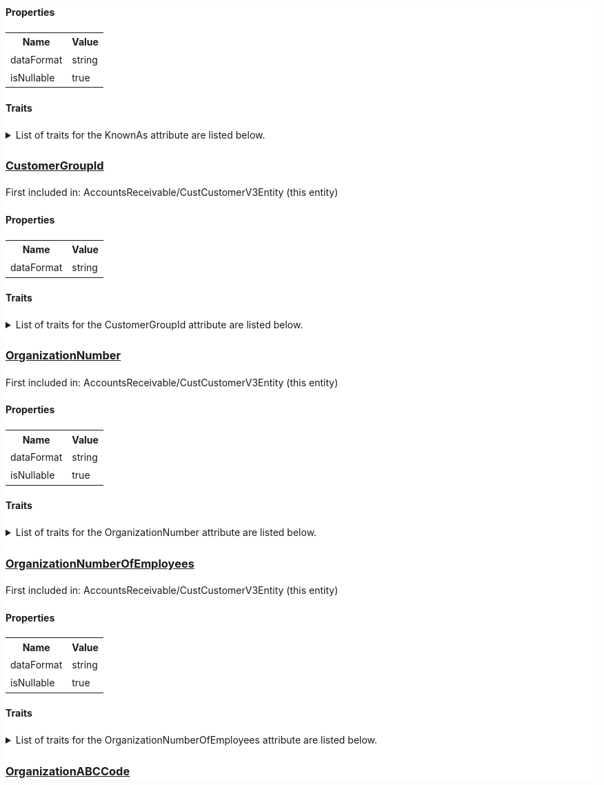 #### Properties

<table><tr><th>Name</th><th>Value</th></tr><tr><td>dataFormat</td><td>string</td></tr><tr><td>isNullable</td><td>true</td></tr></table>

#### Traits

<details><summary>List of traits for the KnownAs attribute are listed below.</summary></details>

### <a href=#CustomerGroupId name="CustomerGroupId">CustomerGroupId</a>

First included in: AccountsReceivable/CustCustomerV3Entity (this entity)  

#### Properties

<table><tr><th>Name</th><th>Value</th></tr><tr><td>dataFormat</td><td>string</td></tr></table>

#### Traits

<details><summary>List of traits for the CustomerGroupId attribute are listed below.</summary></details>

### <a href=#OrganizationNumber name="OrganizationNumber">OrganizationNumber</a>

First included in: AccountsReceivable/CustCustomerV3Entity (this entity)  

#### Properties

<table><tr><th>Name</th><th>Value</th></tr><tr><td>dataFormat</td><td>string</td></tr><tr><td>isNullable</td><td>true</td></tr></table>

#### Traits

<details><summary>List of traits for the OrganizationNumber attribute are listed below.</summary></details>

### <a href=#OrganizationNumberOfEmployees name="OrganizationNumberOfEmployees">OrganizationNumberOfEmployees</a>

First included in: AccountsReceivable/CustCustomerV3Entity (this entity)  

#### Properties

<table><tr><th>Name</th><th>Value</th></tr><tr><td>dataFormat</td><td>string</td></tr><tr><td>isNullable</td><td>true</td></tr></table>

#### Traits

<details><summary>List of traits for the OrganizationNumberOfEmployees attribute are listed below.</summary></details>

### <a href=#OrganizationABCCode name="OrganizationABCCode">OrganizationABCCode</a>
